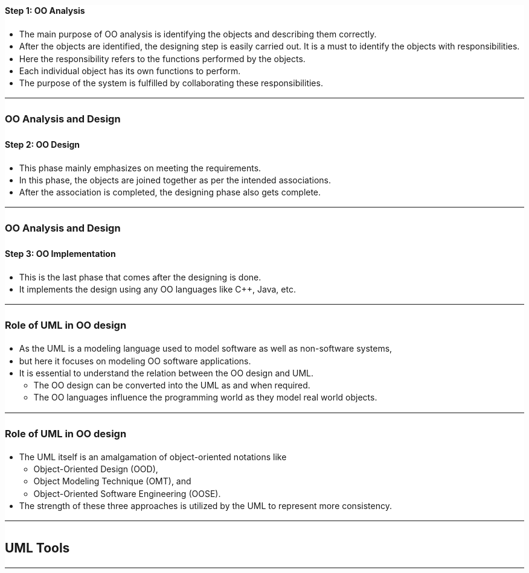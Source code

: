 #### Step 1: OO Analysis

- The main purpose of OO analysis is identifying the objects and describing them correctly. 
- After the objects are identified, the designing step is easily carried out. It is a must to identify the objects with responsibilities. 
- Here the responsibility refers to the functions performed by the objects. 
- Each individual object has its own functions to perform. 
- The purpose of the system is fulfilled by collaborating these responsibilities.

---

### OO Analysis and Design

#### Step 2: OO Design

- This phase mainly emphasizes on meeting the requirements. 
- In this phase, the objects are joined together as per the intended associations. 
- After the association is completed, the designing phase also gets complete.

---

### OO Analysis and Design

#### Step 3: OO Implementation

- This is the last phase that comes after the designing is done. 
- It implements the design using any OO languages like C++, Java, etc.

---

### Role of UML in OO design

- As the UML is a modeling language used to model software as well as non-software systems, 
- but here it focuses on modeling OO software applications. 
- It is essential to understand the relation between the OO design and UML. 
  - The OO design can be converted into the UML as and when required. 
  - The OO languages influence the programming world as they model real world objects.

---

### Role of UML in OO design

- The UML itself is an amalgamation of object-oriented notations like 
  - Object-Oriented Design (OOD), 
  - Object Modeling Technique (OMT), and 
  - Object-Oriented Software Engineering (OOSE). 
- The strength of these three approaches is utilized by the UML to represent more consistency.

---

## **UML Tools**

---
